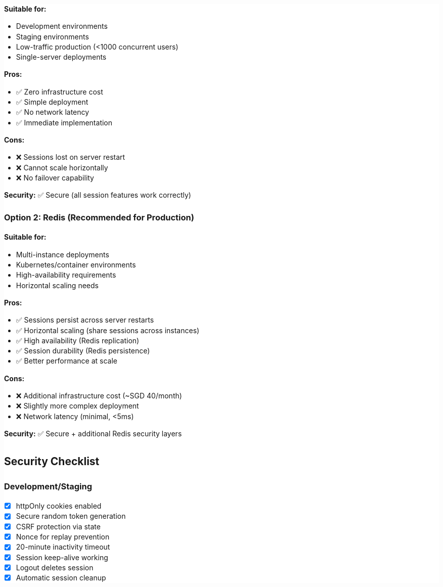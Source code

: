 **Suitable for:**
- Development environments
- Staging environments
- Low-traffic production (<1000 concurrent users)
- Single-server deployments

**Pros:**
- ✅ Zero infrastructure cost
- ✅ Simple deployment
- ✅ No network latency
- ✅ Immediate implementation

**Cons:**
- ❌ Sessions lost on server restart
- ❌ Cannot scale horizontally
- ❌ No failover capability

**Security:** ✅ Secure (all session features work correctly)

### Option 2: Redis (Recommended for Production)

**Suitable for:**
- Multi-instance deployments
- Kubernetes/container environments
- High-availability requirements
- Horizontal scaling needs

**Pros:**
- ✅ Sessions persist across server restarts
- ✅ Horizontal scaling (share sessions across instances)
- ✅ High availability (Redis replication)
- ✅ Session durability (Redis persistence)
- ✅ Better performance at scale

**Cons:**
- ❌ Additional infrastructure cost (~SGD 40/month)
- ❌ Slightly more complex deployment
- ❌ Network latency (minimal, <5ms)

**Security:** ✅ Secure + additional Redis security layers

## Security Checklist

### Development/Staging
- [x] httpOnly cookies enabled
- [x] Secure random token generation
- [x] CSRF protection via state
- [x] Nonce for replay prevention
- [x] 20-minute inactivity timeout
- [x] Session keep-alive working
- [x] Logout deletes session
- [x] Automatic session cleanup
